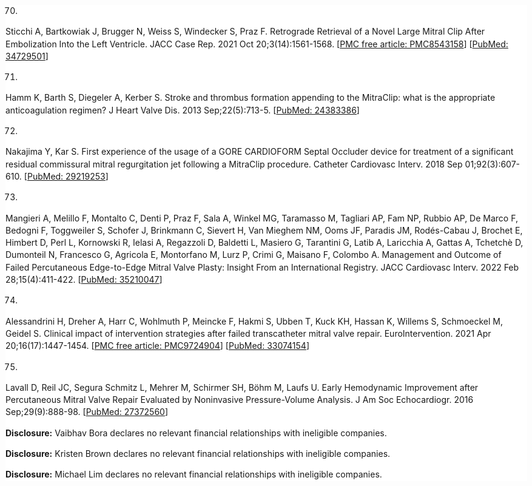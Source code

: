 70.

Sticchi A, Bartkowiak J, Brugger N, Weiss S, Windecker S, Praz F. Retrograde Retrieval of a Novel Large Mitral Clip After Embolization Into the Left Ventricle. JACC Case Rep. 2021 Oct 20;3(14):1561-1568. \[[PMC free article: PMC8543158](/pmc/articles/PMC8543158/)\] \[[PubMed: 34729501](https://pubmed.ncbi.nlm.nih.gov/34729501)\]

71.

Hamm K, Barth S, Diegeler A, Kerber S. Stroke and thrombus formation appending to the MitraClip: what is the appropriate anticoagulation regimen? J Heart Valve Dis. 2013 Sep;22(5):713-5. \[[PubMed: 24383386](https://pubmed.ncbi.nlm.nih.gov/24383386)\]

72.

Nakajima Y, Kar S. First experience of the usage of a GORE CARDIOFORM Septal Occluder device for treatment of a significant residual commissural mitral regurgitation jet following a MitraClip procedure. Catheter Cardiovasc Interv. 2018 Sep 01;92(3):607-610. \[[PubMed: 29219253](https://pubmed.ncbi.nlm.nih.gov/29219253)\]

73.

Mangieri A, Melillo F, Montalto C, Denti P, Praz F, Sala A, Winkel MG, Taramasso M, Tagliari AP, Fam NP, Rubbio AP, De Marco F, Bedogni F, Toggweiler S, Schofer J, Brinkmann C, Sievert H, Van Mieghem NM, Ooms JF, Paradis JM, Rodés-Cabau J, Brochet E, Himbert D, Perl L, Kornowski R, Ielasi A, Regazzoli D, Baldetti L, Masiero G, Tarantini G, Latib A, Laricchia A, Gattas A, Tchetchè D, Dumonteil N, Francesco G, Agricola E, Montorfano M, Lurz P, Crimi G, Maisano F, Colombo A. Management and Outcome of Failed Percutaneous Edge-to-Edge Mitral Valve Plasty: Insight From an International Registry. JACC Cardiovasc Interv. 2022 Feb 28;15(4):411-422. \[[PubMed: 35210047](https://pubmed.ncbi.nlm.nih.gov/35210047)\]

74.

Alessandrini H, Dreher A, Harr C, Wohlmuth P, Meincke F, Hakmi S, Ubben T, Kuck KH, Hassan K, Willems S, Schmoeckel M, Geidel S. Clinical impact of intervention strategies after failed transcatheter mitral valve repair. EuroIntervention. 2021 Apr 20;16(17):1447-1454. \[[PMC free article: PMC9724904](/pmc/articles/PMC9724904/)\] \[[PubMed: 33074154](https://pubmed.ncbi.nlm.nih.gov/33074154)\]

75.

Lavall D, Reil JC, Segura Schmitz L, Mehrer M, Schirmer SH, Böhm M, Laufs U. Early Hemodynamic Improvement after Percutaneous Mitral Valve Repair Evaluated by Noninvasive Pressure-Volume Analysis. J Am Soc Echocardiogr. 2016 Sep;29(9):888-98. \[[PubMed: 27372560](https://pubmed.ncbi.nlm.nih.gov/27372560)\]

**Disclosure:** Vaibhav Bora declares no relevant financial relationships with ineligible companies.

**Disclosure:** Kristen Brown declares no relevant financial relationships with ineligible companies.

**Disclosure:** Michael Lim declares no relevant financial relationships with ineligible companies.
